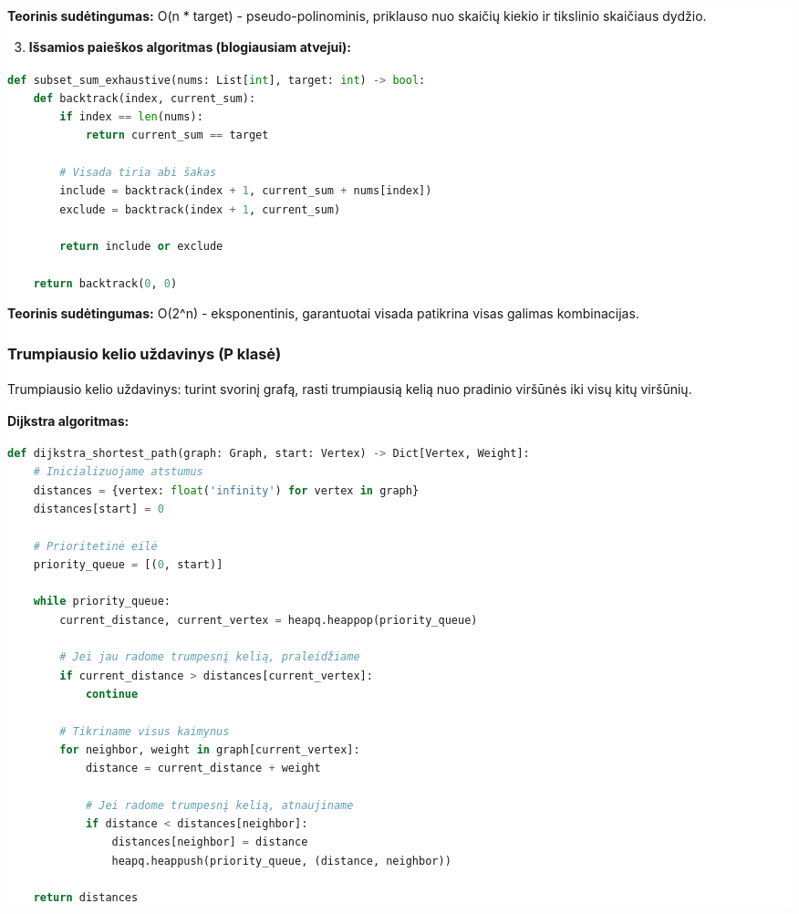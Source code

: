 
**Teorinis sudėtingumas:** O(n * target) - pseudo-polinominis, priklauso nuo skaičių kiekio ir tikslinio skaičiaus dydžio.

3. **Išsamios paieškos algoritmas (blogiausiam atvejui):**
```python
def subset_sum_exhaustive(nums: List[int], target: int) -> bool:
    def backtrack(index, current_sum):
        if index == len(nums):
            return current_sum == target
        
        # Visada tiria abi šakas
        include = backtrack(index + 1, current_sum + nums[index])
        exclude = backtrack(index + 1, current_sum)
        
        return include or exclude
    
    return backtrack(0, 0)
```

**Teorinis sudėtingumas:** O(2^n) - eksponentinis, garantuotai visada patikrina visas galimas kombinacijas.

### Trumpiausio kelio uždavinys (P klasė)

Trumpiausio kelio uždavinys: turint svorinį grafą, rasti trumpiausią kelią nuo pradinio viršūnės iki visų kitų viršūnių.

**Dijkstra algoritmas:**
```python
def dijkstra_shortest_path(graph: Graph, start: Vertex) -> Dict[Vertex, Weight]:
    # Inicializuojame atstumus
    distances = {vertex: float('infinity') for vertex in graph}
    distances[start] = 0
    
    # Prioritetinė eilė
    priority_queue = [(0, start)]
    
    while priority_queue:
        current_distance, current_vertex = heapq.heappop(priority_queue)
        
        # Jei jau radome trumpesnį kelią, praleidžiame
        if current_distance > distances[current_vertex]:
            continue
        
        # Tikriname visus kaimynus
        for neighbor, weight in graph[current_vertex]:
            distance = current_distance + weight
            
            # Jei radome trumpesnį kelią, atnaujiname
            if distance < distances[neighbor]:
                distances[neighbor] = distance
                heapq.heappush(priority_queue, (distance, neighbor))
    
    return distances
```
